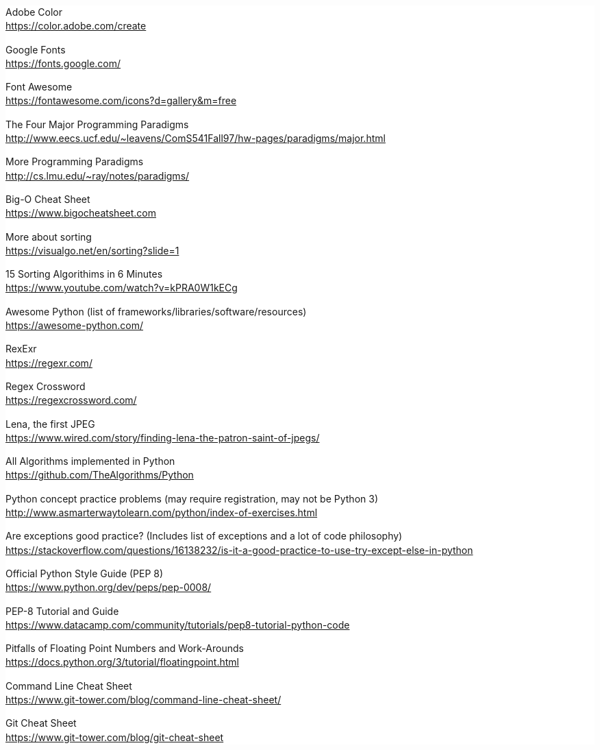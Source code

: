Adobe Color  
https://color.adobe.com/create

Google Fonts  
https://fonts.google.com/

Font Awesome  
https://fontawesome.com/icons?d=gallery&m=free

The Four Major Programming Paradigms  
http://www.eecs.ucf.edu/~leavens/ComS541Fall97/hw-pages/paradigms/major.html

More Programming Paradigms  
http://cs.lmu.edu/~ray/notes/paradigms/

Big-O Cheat Sheet  
https://www.bigocheatsheet.com

More about sorting  
https://visualgo.net/en/sorting?slide=1

15 Sorting Algorithims in 6 Minutes  
https://www.youtube.com/watch?v=kPRA0W1kECg

Awesome Python (list of frameworks/libraries/software/resources)  
https://awesome-python.com/

RexExr  
https://regexr.com/

Regex Crossword  
https://regexcrossword.com/

Lena, the first JPEG  
https://www.wired.com/story/finding-lena-the-patron-saint-of-jpegs/

All Algorithms implemented in Python  
https://github.com/TheAlgorithms/Python

Python concept practice problems (may require registration, may not be Python 3)  
http://www.asmarterwaytolearn.com/python/index-of-exercises.html

Are exceptions good practice? (Includes list of exceptions and a lot of code philosophy)  
https://stackoverflow.com/questions/16138232/is-it-a-good-practice-to-use-try-except-else-in-python

Official Python Style Guide (PEP 8)  
https://www.python.org/dev/peps/pep-0008/

PEP-8 Tutorial and Guide  
https://www.datacamp.com/community/tutorials/pep8-tutorial-python-code

Pitfalls of Floating Point Numbers and Work-Arounds  
https://docs.python.org/3/tutorial/floatingpoint.html

Command Line Cheat Sheet  
https://www.git-tower.com/blog/command-line-cheat-sheet/

Git Cheat Sheet  
https://www.git-tower.com/blog/git-cheat-sheet
